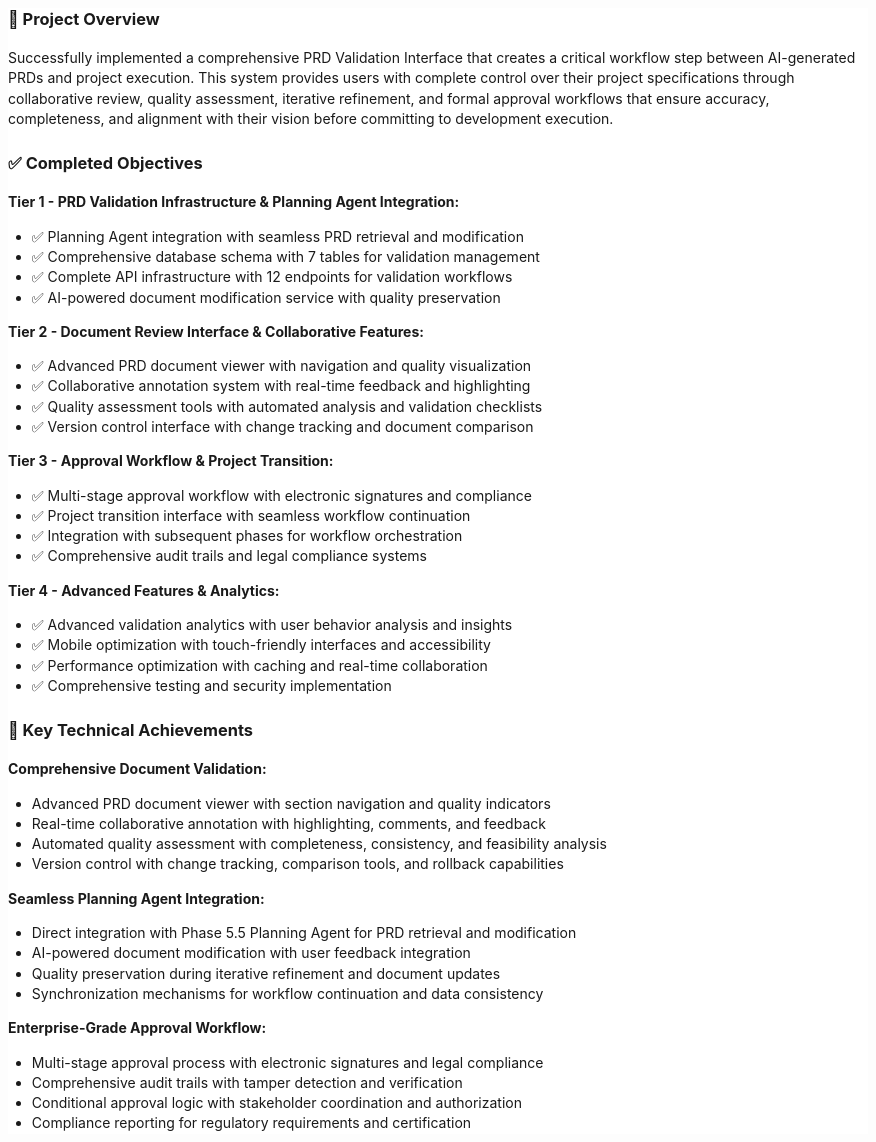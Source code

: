 ### **🎯 Project Overview**
Successfully implemented a comprehensive PRD Validation Interface that creates a critical workflow step between AI-generated PRDs and project execution. This system provides users with complete control over their project specifications through collaborative review, quality assessment, iterative refinement, and formal approval workflows that ensure accuracy, completeness, and alignment with their vision before committing to development execution.

### **✅ Completed Objectives**

**Tier 1 - PRD Validation Infrastructure & Planning Agent Integration:**
- ✅ Planning Agent integration with seamless PRD retrieval and modification
- ✅ Comprehensive database schema with 7 tables for validation management
- ✅ Complete API infrastructure with 12 endpoints for validation workflows
- ✅ AI-powered document modification service with quality preservation

**Tier 2 - Document Review Interface & Collaborative Features:**
- ✅ Advanced PRD document viewer with navigation and quality visualization
- ✅ Collaborative annotation system with real-time feedback and highlighting
- ✅ Quality assessment tools with automated analysis and validation checklists
- ✅ Version control interface with change tracking and document comparison

**Tier 3 - Approval Workflow & Project Transition:**
- ✅ Multi-stage approval workflow with electronic signatures and compliance
- ✅ Project transition interface with seamless workflow continuation
- ✅ Integration with subsequent phases for workflow orchestration
- ✅ Comprehensive audit trails and legal compliance systems

**Tier 4 - Advanced Features & Analytics:**
- ✅ Advanced validation analytics with user behavior analysis and insights
- ✅ Mobile optimization with touch-friendly interfaces and accessibility
- ✅ Performance optimization with caching and real-time collaboration
- ✅ Comprehensive testing and security implementation

### **🚀 Key Technical Achievements**

**Comprehensive Document Validation:**
- Advanced PRD document viewer with section navigation and quality indicators
- Real-time collaborative annotation with highlighting, comments, and feedback
- Automated quality assessment with completeness, consistency, and feasibility analysis
- Version control with change tracking, comparison tools, and rollback capabilities

**Seamless Planning Agent Integration:**
- Direct integration with Phase 5.5 Planning Agent for PRD retrieval and modification
- AI-powered document modification with user feedback integration
- Quality preservation during iterative refinement and document updates
- Synchronization mechanisms for workflow continuation and data consistency

**Enterprise-Grade Approval Workflow:**
- Multi-stage approval process with electronic signatures and legal compliance
- Comprehensive audit trails with tamper detection and verification
- Conditional approval logic with stakeholder coordination and authorization
- Compliance reporting for regulatory requirements and certification
